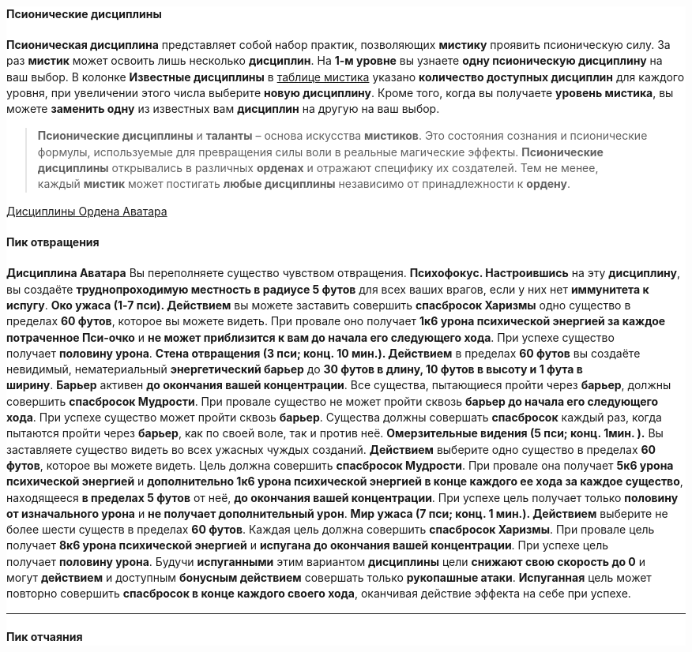 
#### Псионические дисциплины

**Псионическая дисциплина** представляет собой набор практик, позволяющих **мистику** проявить псионическую силу. За раз **мистик** может освоить лишь несколько **дисциплин**. На **1-м уровне** вы узнаете **одну псионическую дисциплину** на ваш выбор. В колонке **Известные дисциплины** в [таблице мистика](https://www.worldanvil.com/w/kirania-f70st/a/mystic-2F-D09CD0B8D181D182D0B8D0BA-article#tables) указано **количество доступных дисциплин** для каждого уровня, при увеличении этого числа выберите **новую дисциплину**. Кроме того, когда вы получаете **уровень мистика**, вы можете **заменить одну** из известных вам **дисциплин** на другую на ваш выбор. 

> **Псионические дисциплины** и **таланты** – основа искусства **мистиков**. Это состояния сознания и псионические формулы, используемые для превращения силы воли в реальные магические эффекты. **Псионические дисциплины** открывались в различных **орденах** и отражают специфику их создателей. Тем не менее, каждый **мистик** может постигать **любые дисциплины** независимо от принадлежности к **ордену**.

[Дисциплины Ордена Аватара](https://www.worldanvil.com/w/kirania-f70st/a/mystic-2F-D09CD0B8D181D182D0B8D0BA-article#spoiler-UiMPnr)

#### Пик отвращения

**Дисциплина Аватара** Вы переполняете существо чувством отвращения. **Психофокус. Настроившись** на эту **дисциплину**, вы создаёте **труднопроходимую местность в радиусе 5 футов** для всех ваших врагов, если у них нет **иммунитета к испугу**. **Око ужаса (1‐7 пси). Действием** вы можете заставить совершить **спасбросок Харизмы** одно существо в пределах **60 футов**, которое вы можете видеть. При провале оно получает **1к6 урона психической энергией за каждое потраченное Пси‐очко** и **не может приблизится к вам до начала его следующего хода**. При успехе существо получает **половину урона**. **Стена отвращения (3 пси; конц. 10 мин.). Действием** в пределах **60 футов** вы создаёте невидимый, нематериальный **энергетический барьер** до **30 футов в длину, 10 футов в высоту и 1 фута в ширину**. **Барьер** активен **до окончания вашей концентрации**. Все существа, пытающиеся пройти через **барьер**, должны совершить **спасбросок Мудрости**. При провале существо не может пройти сквозь **барьер до начала его следующего хода**. При успехе существо может пройти сквозь **барьер**. Существа должны совершать **спасбросок** каждый раз, когда пытаются пройти через **барьер**, как по своей воле, так и против неё. **Омерзительные видения (5 пси; конц. 1мин. ).** Вы заставляете существо видеть во всех ужасных чуждых созданий. **Действием** выберите одно существо в пределах **60 футов**, которое вы можете видеть. Цель должна совершить **спасбросок Мудрости**. При провале она получает **5к6 урона психической энергией** и **дополнительно 1к6 урона психической энергией в конце каждого ее хода за каждое существо**, находящееся **в пределах 5 футов** от неё, **до окончания вашей концентрации**. При успехе цель получает только **половину от изначального урона** и **не получает дополнительный урон**. **Мир ужаса (7 пси; конц. 1 мин.). Действием** выберите не более шести существ в пределах **60 футов**. Каждая цель должна совершить **спасбросок Харизмы**. При провале цель получает **8к6 урона психической энергией** и **испугана до окончания вашей концентрации**. При успехе цель получает **половину урона**. Будучи **испуганными** этим вариантом **дисциплины** цели **снижают свою скорость до 0** и могут **действием** и доступным **бонусным действием** совершать только **рукопашные атаки**. **Испуганная** цель может повторно совершить **спасбросок в конце каждого своего хода**, оканчивая действие эффекта на себе при успехе.

---

#### Пик отчаяния
